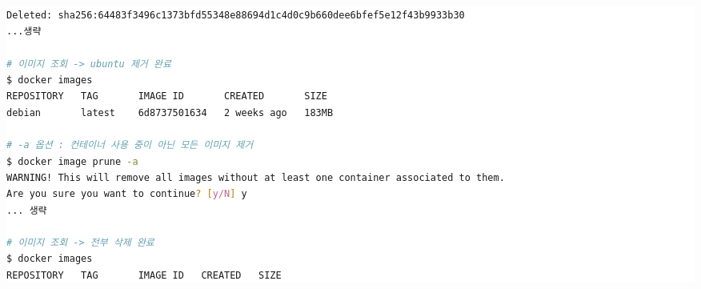 ```bash
Deleted: sha256:64483f3496c1373bfd55348e88694d1c4d0c9b660dee6bfef5e12f43b9933b30
...생략

# 이미지 조회 -> ubuntu 제거 완료
$ docker images
REPOSITORY   TAG       IMAGE ID       CREATED       SIZE
debian       latest    6d8737501634   2 weeks ago   183MB

# -a 옵션 : 컨테이너 사용 중이 아닌 모든 이미지 제거
$ docker image prune -a
WARNING! This will remove all images without at least one container associated to them.
Are you sure you want to continue? [y/N] y
... 생략

# 이미지 조회 -> 전부 삭제 완료
$ docker images
REPOSITORY   TAG       IMAGE ID   CREATED   SIZE
```